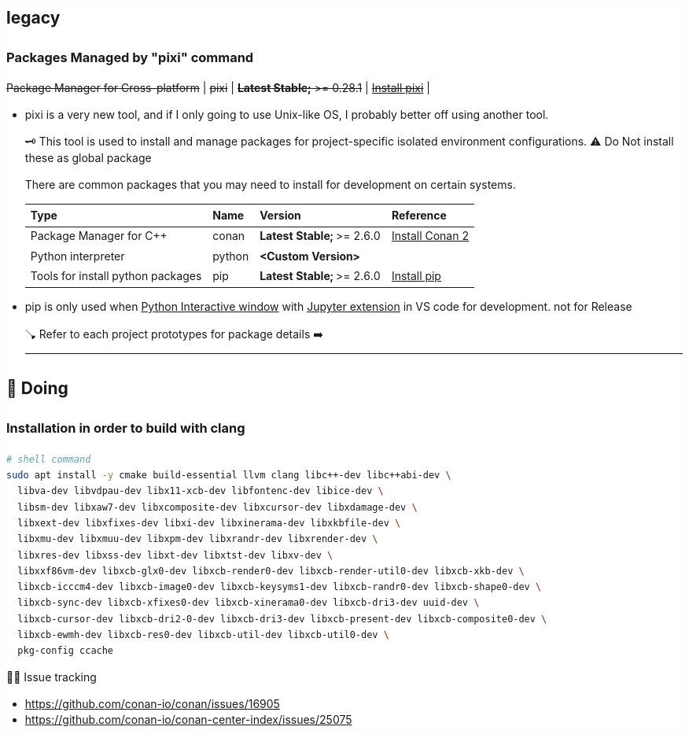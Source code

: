 ## legacy

### Packages Managed by "pixi" command

   ~~Package Manager for Cross-platform~~ | ~~pixi~~   | ~~**Latest Stable;** >= 0.28.1~~                 | ~~[Install pixi](https://pixi.sh/)~~                                                                                  |

- pixi is a very new tool, and if I only going to use Unix-like OS, I probably better off using another tool.

   🗝️ This tool is used to install and manage packages for project-specific isolated environment configurations.
   ⚠️ Do Not install these as global package

   There are common packages that you may need to install for development on certain systems.

   | Type                              | Name   | Version                     | Reference                                          |
   | --------------------------------- | ------ | --------------------------- | -------------------------------------------------- |
   | Package Manager for C++           | conan  | **Latest Stable;** >= 2.6.0 | [Install Conan 2](https://pypi.org/project/conan/) |
   | Python interpreter                | python | **\<Custom Version\>**      |                                                    |
   | Tools for install python packages | pip    | **Latest Stable;** >= 2.6.0 | [Install pip](https://pypi.org/project/conan/)     |

- pip is only used when [Python Interactive window](https://code.visualstudio.com/docs/python/jupyter-support-py) with [Jupyter extension](https://marketplace.visualstudio.com/items?itemName=ms-toolsai.jupyter) in VS code for development. not for Release

   🪠 Refer to each project prototypes for package details ➡️

   ---

## 📰 Doing
### Installation in order to build with clang

```bash
# shell command
sudo apt install -y cmake build-essential llvm clang libc++-dev libc++abi-dev \
  libva-dev libvdpau-dev libx11-xcb-dev libfontenc-dev libice-dev \
  libsm-dev libxaw7-dev libxcomposite-dev libxcursor-dev libxdamage-dev \
  libxext-dev libxfixes-dev libxi-dev libxinerama-dev libxkbfile-dev \
  libxmu-dev libxmuu-dev libxpm-dev libxrandr-dev libxrender-dev \
  libxres-dev libxss-dev libxt-dev libxtst-dev libxv-dev \
  libxxf86vm-dev libxcb-glx0-dev libxcb-render0-dev libxcb-render-util0-dev libxcb-xkb-dev \
  libxcb-icccm4-dev libxcb-image0-dev libxcb-keysyms1-dev libxcb-randr0-dev libxcb-shape0-dev \
  libxcb-sync-dev libxcb-xfixes0-dev libxcb-xinerama0-dev libxcb-dri3-dev uuid-dev \
  libxcb-cursor-dev libxcb-dri2-0-dev libxcb-dri3-dev libxcb-present-dev libxcb-composite0-dev \
  libxcb-ewmh-dev libxcb-res0-dev libxcb-util-dev libxcb-util0-dev \
  pkg-config ccache
```

📰🚨 Issue tracking
  - https://github.com/conan-io/conan/issues/16905
  - https://github.com/conan-io/conan-center-index/issues/25075

